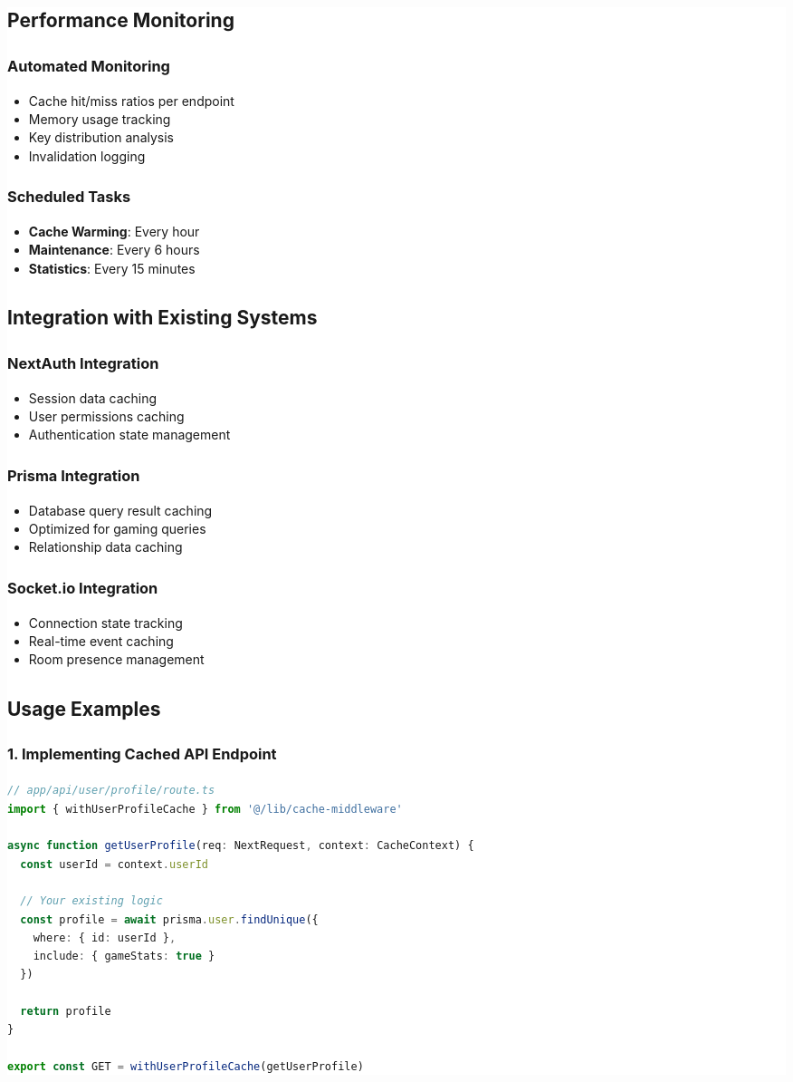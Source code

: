 ## Performance Monitoring

### Automated Monitoring
- Cache hit/miss ratios per endpoint
- Memory usage tracking
- Key distribution analysis
- Invalidation logging

### Scheduled Tasks
- **Cache Warming**: Every hour
- **Maintenance**: Every 6 hours
- **Statistics**: Every 15 minutes

## Integration with Existing Systems

### NextAuth Integration
- Session data caching
- User permissions caching
- Authentication state management

### Prisma Integration
- Database query result caching
- Optimized for gaming queries
- Relationship data caching

### Socket.io Integration
- Connection state tracking
- Real-time event caching
- Room presence management

## Usage Examples

### 1. Implementing Cached API Endpoint

```typescript
// app/api/user/profile/route.ts
import { withUserProfileCache } from '@/lib/cache-middleware'

async function getUserProfile(req: NextRequest, context: CacheContext) {
  const userId = context.userId

  // Your existing logic
  const profile = await prisma.user.findUnique({
    where: { id: userId },
    include: { gameStats: true }
  })

  return profile
}

export const GET = withUserProfileCache(getUserProfile)
```
